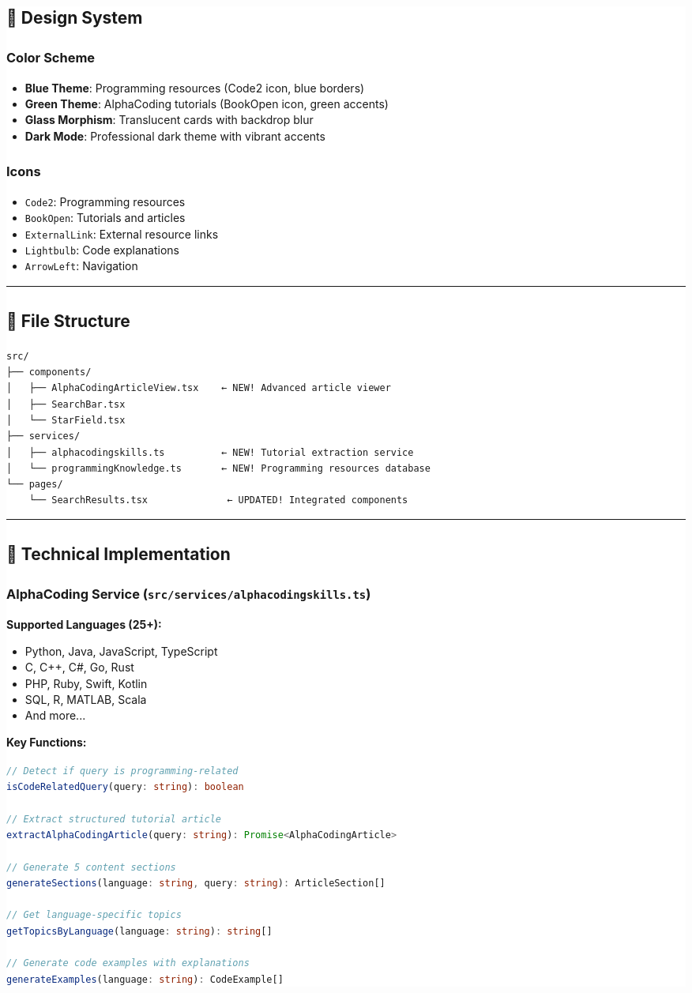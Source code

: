 
## 🎨 Design System

### Color Scheme
- **Blue Theme**: Programming resources (Code2 icon, blue borders)
- **Green Theme**: AlphaCoding tutorials (BookOpen icon, green accents)
- **Glass Morphism**: Translucent cards with backdrop blur
- **Dark Mode**: Professional dark theme with vibrant accents

### Icons
- `Code2`: Programming resources
- `BookOpen`: Tutorials and articles
- `ExternalLink`: External resource links
- `Lightbulb`: Code explanations
- `ArrowLeft`: Navigation

---

## 📂 File Structure

```
src/
├── components/
│   ├── AlphaCodingArticleView.tsx    ← NEW! Advanced article viewer
│   ├── SearchBar.tsx
│   └── StarField.tsx
├── services/
│   ├── alphacodingskills.ts          ← NEW! Tutorial extraction service
│   └── programmingKnowledge.ts       ← NEW! Programming resources database
└── pages/
    └── SearchResults.tsx              ← UPDATED! Integrated components
```

---

## 🔧 Technical Implementation

### AlphaCoding Service (`src/services/alphacodingskills.ts`)

**Supported Languages (25+):**
- Python, Java, JavaScript, TypeScript
- C, C++, C#, Go, Rust
- PHP, Ruby, Swift, Kotlin
- SQL, R, MATLAB, Scala
- And more...

**Key Functions:**
```typescript
// Detect if query is programming-related
isCodeRelatedQuery(query: string): boolean

// Extract structured tutorial article
extractAlphaCodingArticle(query: string): Promise<AlphaCodingArticle>

// Generate 5 content sections
generateSections(language: string, query: string): ArticleSection[]

// Get language-specific topics
getTopicsByLanguage(language: string): string[]

// Generate code examples with explanations
generateExamples(language: string): CodeExample[]
```